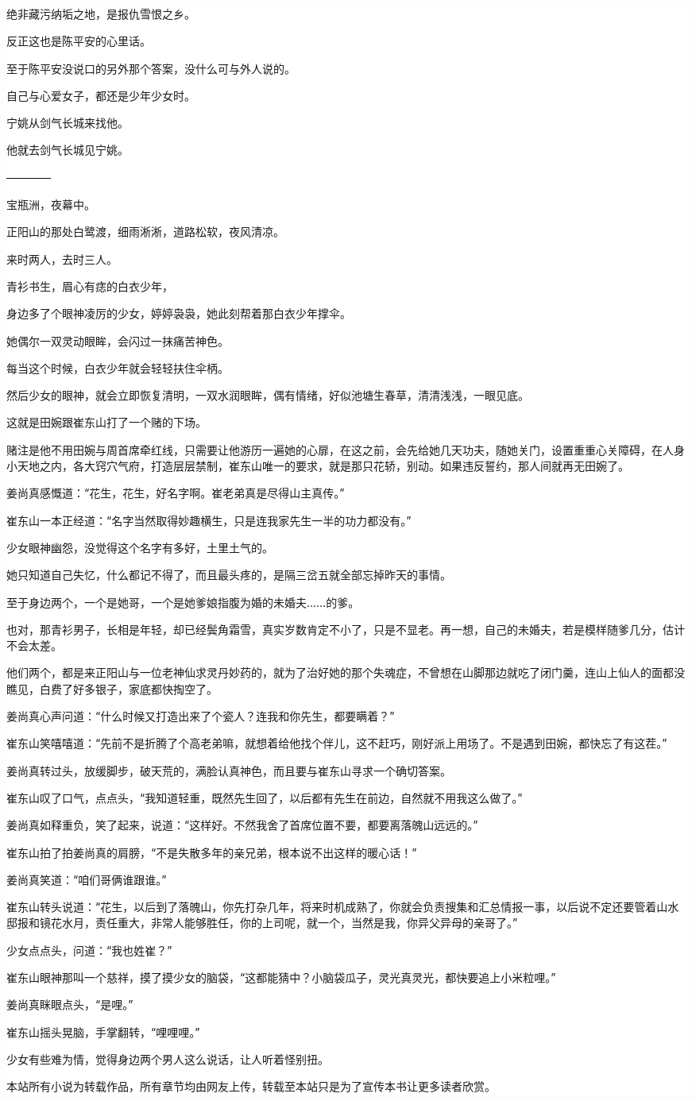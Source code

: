    绝非藏污纳垢之地，是报仇雪恨之乡。

   反正这也是陈平安的心里话。

   至于陈平安没说口的另外那个答案，没什么可与外人说的。

   自己与心爱女子，都还是少年少女时。

   宁姚从剑气长城来找他。

   他就去剑气长城见宁姚。

   ————

   宝瓶洲，夜幕中。

   正阳山的那处白鹭渡，细雨淅淅，道路松软，夜风清凉。

   来时两人，去时三人。

   青衫书生，眉心有痣的白衣少年，

   身边多了个眼神凌厉的少女，婷婷袅袅，她此刻帮着那白衣少年撑伞。

   她偶尔一双灵动眼眸，会闪过一抹痛苦神色。

   每当这个时候，白衣少年就会轻轻扶住伞柄。

   然后少女的眼神，就会立即恢复清明，一双水润眼眸，偶有情绪，好似池塘生春草，清清浅浅，一眼见底。

   这就是田婉跟崔东山打了一个赌的下场。

   赌注是他不用田婉与周首席牵红线，只需要让他游历一遍她的心扉，在这之前，会先给她几天功夫，随她关门，设置重重心关障碍，在人身小天地之内，各大窍穴气府，打造层层禁制，崔东山唯一的要求，就是那只花轿，别动。如果违反誓约，那人间就再无田婉了。

   姜尚真感慨道：“花生，花生，好名字啊。崔老弟真是尽得山主真传。”

   崔东山一本正经道：“名字当然取得妙趣横生，只是连我家先生一半的功力都没有。”

   少女眼神幽怨，没觉得这个名字有多好，土里土气的。

   她只知道自己失忆，什么都记不得了，而且最头疼的，是隔三岔五就全部忘掉昨天的事情。

   至于身边两个，一个是她哥，一个是她爹娘指腹为婚的未婚夫……的爹。

   也对，那青衫男子，长相是年轻，却已经鬓角霜雪，真实岁数肯定不小了，只是不显老。再一想，自己的未婚夫，若是模样随爹几分，估计不会太差。

   他们两个，都是来正阳山与一位老神仙求灵丹妙药的，就为了治好她的那个失魂症，不曾想在山脚那边就吃了闭门羹，连山上仙人的面都没瞧见，白费了好多银子，家底都快掏空了。

   姜尚真心声问道：“什么时候又打造出来了个瓷人？连我和你先生，都要瞒着？”

   崔东山笑嘻嘻道：“先前不是折腾了个高老弟嘛，就想着给他找个伴儿，这不赶巧，刚好派上用场了。不是遇到田婉，都快忘了有这茬。”

   姜尚真转过头，放缓脚步，破天荒的，满脸认真神色，而且要与崔东山寻求一个确切答案。

   崔东山叹了口气，点点头，“我知道轻重，既然先生回了，以后都有先生在前边，自然就不用我这么做了。”

   姜尚真如释重负，笑了起来，说道：“这样好。不然我舍了首席位置不要，都要离落魄山远远的。”

   崔东山拍了拍姜尚真的肩膀，“不是失散多年的亲兄弟，根本说不出这样的暖心话！”

   姜尚真笑道：“咱们哥俩谁跟谁。”

   崔东山转头说道：“花生，以后到了落魄山，你先打杂几年，将来时机成熟了，你就会负责搜集和汇总情报一事，以后说不定还要管着山水邸报和镜花水月，责任重大，非常人能够胜任，你的上司呢，就一个，当然是我，你异父异母的亲哥了。”

   少女点点头，问道：“我也姓崔？”

   崔东山眼神那叫一个慈祥，摸了摸少女的脑袋，“这都能猜中？小脑袋瓜子，灵光真灵光，都快要追上小米粒哩。”

   姜尚真眯眼点头，“是哩。”

   崔东山摇头晃脑，手掌翻转，“哩哩哩。”

   少女有些难为情，觉得身边两个男人这么说话，让人听着怪别扭。

  本站所有小说为转载作品，所有章节均由网友上传，转载至本站只是为了宣传本书让更多读者欣赏。